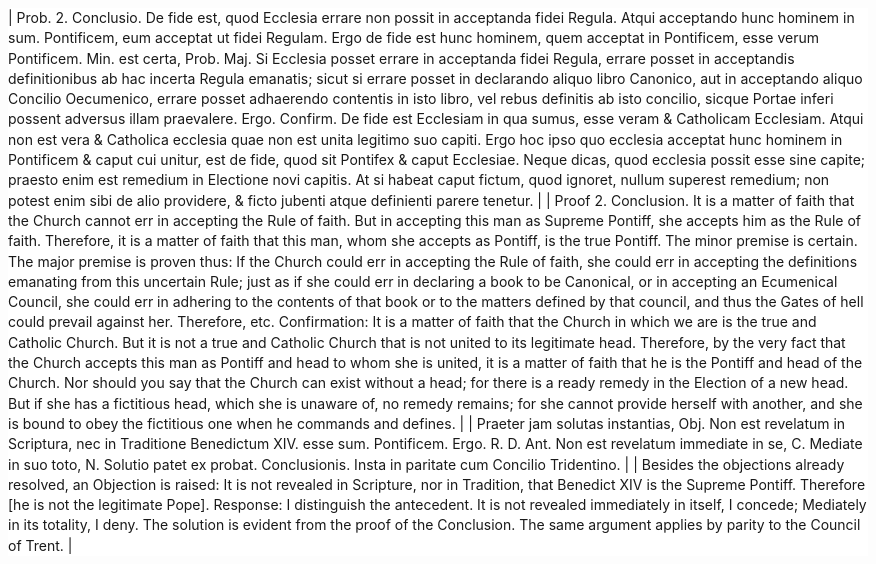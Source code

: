 | Prob. 2. Conclusio. De fide est, quod Ecclesia errare non possit in acceptanda fidei Regula. Atqui acceptando hunc hominem in sum. Pontificem, eum acceptat ut fidei Regulam. Ergo de fide est hunc hominem, quem acceptat in Pontificem, esse verum Pontificem. Min. est certa, Prob. Maj. Si Ecclesia posset errare in acceptanda fidei Regula, errare posset in acceptandis definitionibus ab hac incerta Regula emanatis; sicut si errare posset in declarando aliquo libro Canonico, aut in acceptando aliquo Concilio Oecumenico, errare posset adhaerendo contentis in isto libro, vel rebus definitis ab isto concilio, sicque Portae inferi possent adversus illam praevalere. Ergo. Confirm. De fide est Ecclesiam in qua sumus, esse veram & Catholicam Ecclesiam. Atqui non est vera & Catholica ecclesia quae non est unita legitimo suo capiti. Ergo hoc ipso quo ecclesia acceptat hunc hominem in Pontificem & caput cui unitur, est de fide, quod sit Pontifex & caput Ecclesiae. Neque dicas, quod ecclesia possit esse sine capite; praesto enim est remedium in Electione novi capitis. At si habeat caput fictum, quod ignoret, nullum superest remedium; non potest enim sibi de alio providere, & ficto jubenti atque definienti parere tenetur. | | Proof 2. Conclusion. It is a matter of faith that the Church cannot err in accepting the Rule of faith. But in accepting this man as Supreme Pontiff, she accepts him as the Rule of faith. Therefore, it is a matter of faith that this man, whom she accepts as Pontiff, is the true Pontiff. The minor premise is certain. The major premise is proven thus: If the Church could err in accepting the Rule of faith, she could err in accepting the definitions emanating from this uncertain Rule; just as if she could err in declaring a book to be Canonical, or in accepting an Ecumenical Council, she could err in adhering to the contents of that book or to the matters defined by that council, and thus the Gates of hell could prevail against her. Therefore, etc. Confirmation: It is a matter of faith that the Church in which we are is the true and Catholic Church. But it is not a true and Catholic Church that is not united to its legitimate head. Therefore, by the very fact that the Church accepts this man as Pontiff and head to whom she is united, it is a matter of faith that he is the Pontiff and head of the Church. Nor should you say that the Church can exist without a head; for there is a ready remedy in the Election of a new head. But if she has a fictitious head, which she is unaware of, no remedy remains; for she cannot provide herself with another, and she is bound to obey the fictitious one when he commands and defines. |
| Praeter jam solutas instantias, Obj. Non est revelatum in Scriptura, nec in Traditione Benedictum XIV. esse sum. Pontificem. Ergo. R. D. Ant. Non est revelatum immediate in se, C. Mediate in suo toto, N. Solutio patet ex probat. Conclusionis. Insta in paritate cum Concilio Tridentino. | | Besides the objections already resolved, an Objection is raised: It is not revealed in Scripture, nor in Tradition, that Benedict XIV is the Supreme Pontiff. Therefore [he is not the legitimate Pope]. Response: I distinguish the antecedent. It is not revealed immediately in itself, I concede; Mediately in its totality, I deny. The solution is evident from the proof of the Conclusion. The same argument applies by parity to the Council of Trent. |